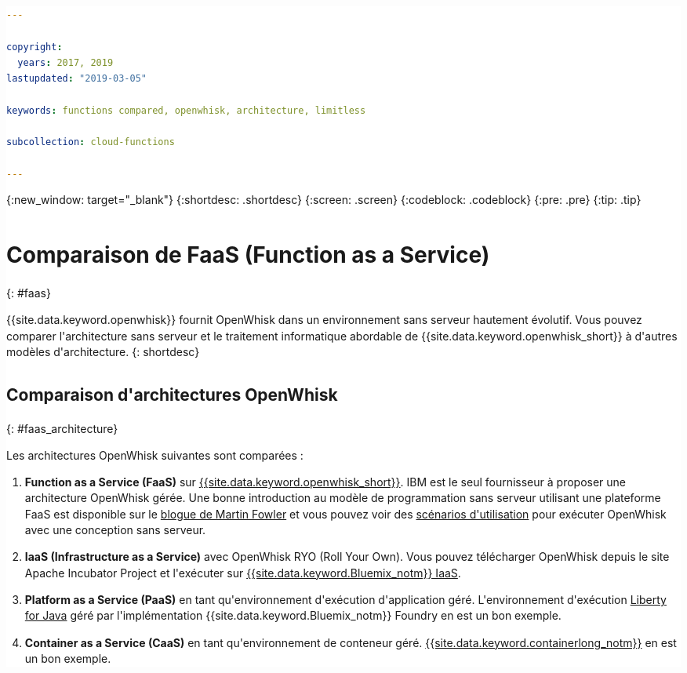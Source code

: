 ```yaml
---

copyright:
  years: 2017, 2019
lastupdated: "2019-03-05"

keywords: functions compared, openwhisk, architecture, limitless

subcollection: cloud-functions

---
```


{:new_window: target="_blank"}
{:shortdesc: .shortdesc}
{:screen: .screen}
{:codeblock: .codeblock}
{:pre: .pre}
{:tip: .tip}

# Comparaison de FaaS (Function as a Service)
{: #faas}

{{site.data.keyword.openwhisk}} fournit OpenWhisk dans un environnement sans serveur hautement évolutif. Vous pouvez comparer l'architecture sans serveur et le traitement informatique abordable de {{site.data.keyword.openwhisk_short}} à d'autres modèles d'architecture.
{: shortdesc}

## Comparaison d'architectures OpenWhisk
{: #faas_architecture}

Les architectures OpenWhisk suivantes sont comparées :

1. **Function as a Service (FaaS)** sur [{{site.data.keyword.openwhisk_short}}](https://cloud.ibm.com/openwhisk). IBM est le seul fournisseur à proposer une architecture OpenWhisk gérée. Une bonne introduction au modèle de programmation sans serveur utilisant une plateforme FaaS est disponible sur le [blogue de Martin Fowler](https://martinfowler.com/articles/serverless.html) et vous pouvez voir des [scénarios d'utilisation](/docs/openwhisk?topic=cloud-functions-openwhisk_common_use_cases) pour exécuter OpenWhisk avec une conception sans serveur.

2. **IaaS (Infrastructure as a Service)** avec OpenWhisk RYO (Roll Your Own). Vous pouvez télécharger OpenWhisk depuis le site Apache Incubator Project et l'exécuter sur [{{site.data.keyword.Bluemix_notm}} IaaS](https://cloud.ibm.com/catalog/?category=devices).

3. **Platform as a Service (PaaS)** en tant qu'environnement d'exécution d'application géré. L'environnement d'exécution [Liberty for Java](https://cloud.ibm.com/catalog/starters/liberty-for-java) géré par l'implémentation {{site.data.keyword.Bluemix_notm}} Foundry en est un bon exemple.

4. **Container as a Service (CaaS)** en tant qu'environnement de conteneur géré. [{{site.data.keyword.containerlong_notm}}](/docs/containers?topic=containers-container_index#container_index) en est un bon exemple.
